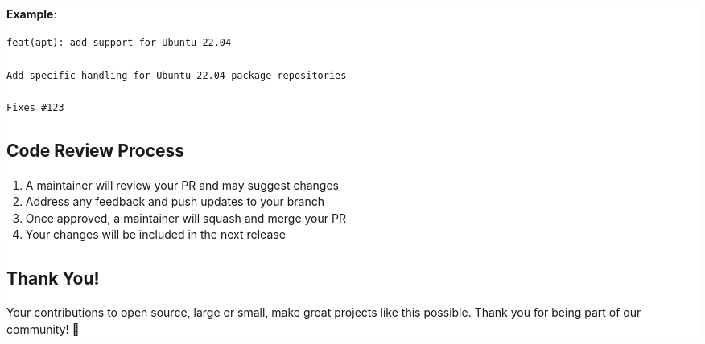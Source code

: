 **Example**:
```
feat(apt): add support for Ubuntu 22.04

Add specific handling for Ubuntu 22.04 package repositories

Fixes #123
```

## Code Review Process

1. A maintainer will review your PR and may suggest changes
2. Address any feedback and push updates to your branch
3. Once approved, a maintainer will squash and merge your PR
4. Your changes will be included in the next release

## Thank You!

Your contributions to open source, large or small, make great projects like this possible. Thank you for being part of our community! 🎉